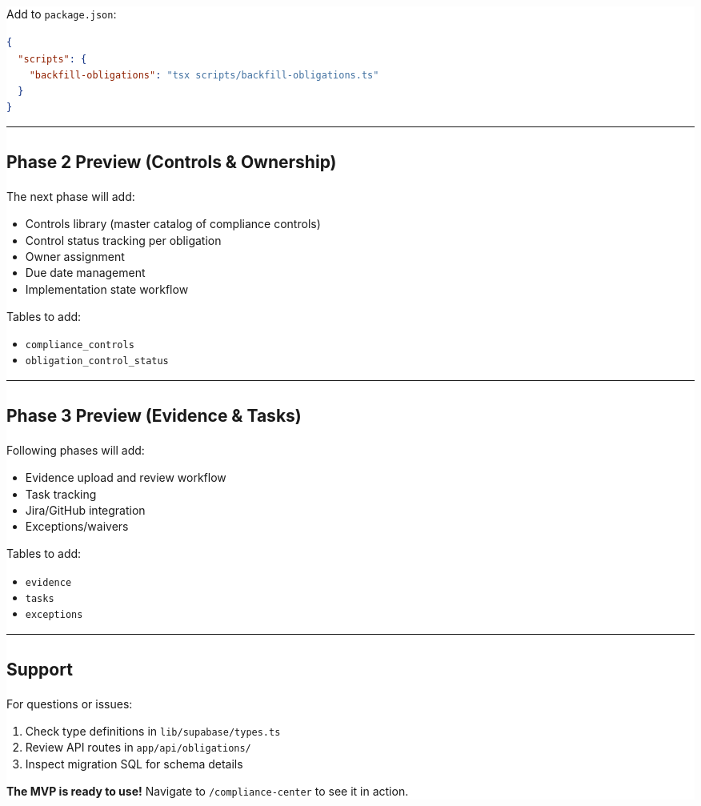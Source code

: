 Add to `package.json`:

```json
{
  "scripts": {
    "backfill-obligations": "tsx scripts/backfill-obligations.ts"
  }
}
```

---

## Phase 2 Preview (Controls & Ownership)

The next phase will add:
- Controls library (master catalog of compliance controls)
- Control status tracking per obligation
- Owner assignment
- Due date management
- Implementation state workflow

Tables to add:
- `compliance_controls`
- `obligation_control_status`

---

## Phase 3 Preview (Evidence & Tasks)

Following phases will add:
- Evidence upload and review workflow
- Task tracking
- Jira/GitHub integration
- Exceptions/waivers

Tables to add:
- `evidence`
- `tasks`
- `exceptions`

---

## Support

For questions or issues:
1. Check type definitions in `lib/supabase/types.ts`
2. Review API routes in `app/api/obligations/`
3. Inspect migration SQL for schema details

**The MVP is ready to use!** Navigate to `/compliance-center` to see it in action.
